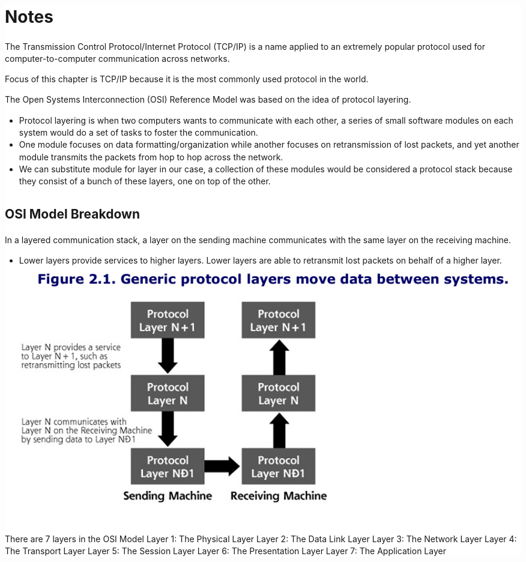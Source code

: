 # Notes

The Transmission Control Protocol/Internet Protocol (TCP/IP) is a name applied to an extremely popular protocol used for computer-to-computer communication across networks.

Focus of this chapter is TCP/IP because it is the most commonly used protocol in the world.

The Open Systems Interconnection (OSI) Reference Model was based on the idea of protocol layering.

- Protocol layering is when two computers wants to communicate with each other, a series of small software modules on each system would do a set of tasks to foster the communication.
- One module focuses on data formatting/organization while another focuses on retransmission of lost packets, and yet another module transmits the packets from hop to hop across the network.
- We can substitute module for layer in our case, a collection of these modules would be considered a protocol stack because they consist of a bunch of these layers, one on top of the other.

## OSI Model Breakdown

In a layered communication stack, a layer on the sending machine communicates with the same layer on the receiving machine.

- Lower layers provide services to higher layers. Lower layers are able to retransmit lost packets on behalf of a higher layer.
    ![1121b7dcc29dcd9f5d1166cb1bd80406.png](../_resources/1121b7dcc29dcd9f5d1166cb1bd80406-1.png)

There are 7 layers in the OSI Model
Layer 1: The Physical Layer
Layer 2: The Data Link Layer
Layer 3: The Network Layer
Layer 4: The Transport Layer
Layer 5: The Session Layer
Layer 6: The Presentation Layer
Layer 7: The Application Layer
